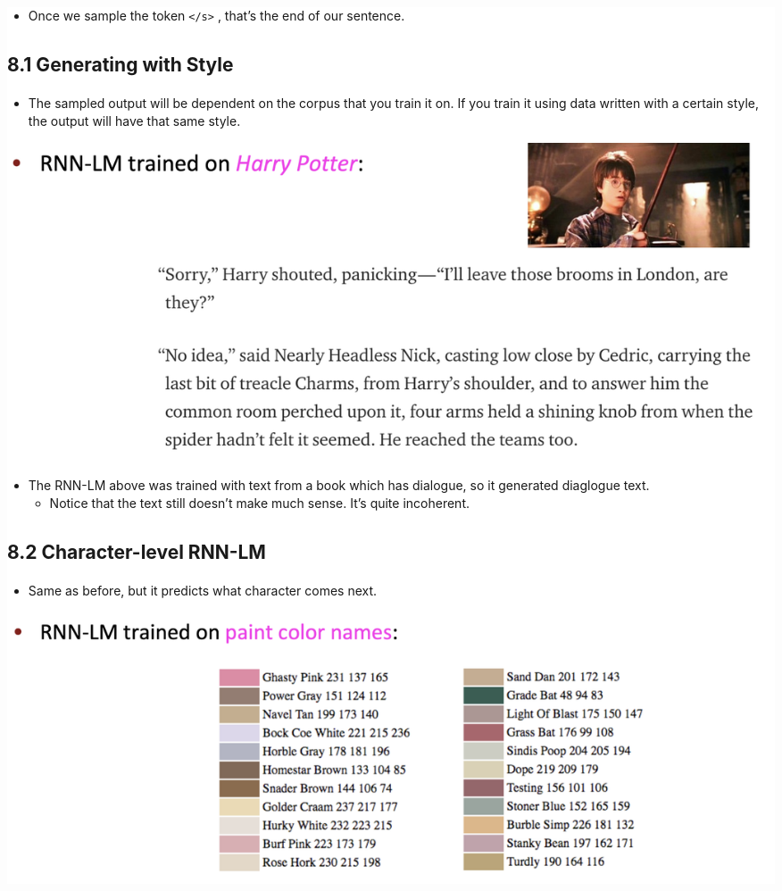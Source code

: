 - Once we sample the token `</s>` , that’s the end of our sentence.

## 8.1 Generating with Style

- The sampled output will be dependent on the corpus that you train it on. If you train it using data written with a certain style, the output will have that same style.

![Untitled 34 18.png](../../attachments/Untitled%2034%2018.png)

- The RNN-LM above was trained with text from a book which has dialogue, so it generated diaglogue text.
	- Notice that the text still doesn’t make much sense. It’s quite incoherent.

## 8.2 Character-level RNN-LM

- Same as before, but it predicts what character comes next.

![Untitled 35 16.png](../../attachments/Untitled%2035%2016.png)
